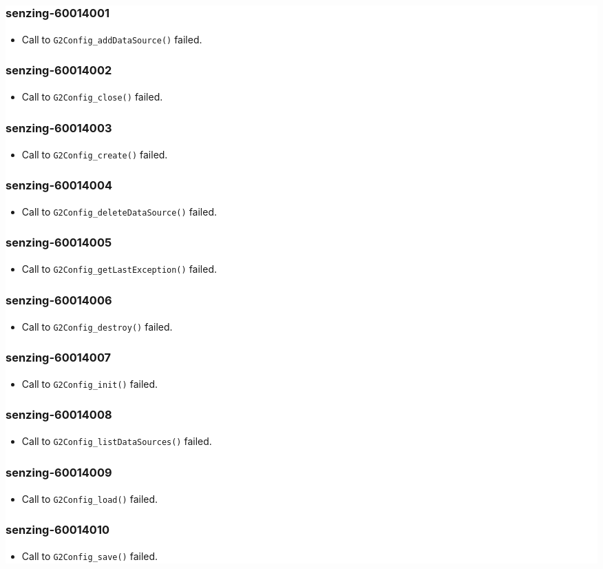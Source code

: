 ### senzing-60014001

- Call to `G2Config_addDataSource()` failed.

### senzing-60014002

- Call to `G2Config_close()` failed.

### senzing-60014003

- Call to `G2Config_create()` failed.

### senzing-60014004

- Call to `G2Config_deleteDataSource()` failed.

### senzing-60014005

- Call to `G2Config_getLastException()` failed.

### senzing-60014006

- Call to `G2Config_destroy()` failed.

### senzing-60014007

- Call to `G2Config_init()` failed.

### senzing-60014008

- Call to `G2Config_listDataSources()` failed.

### senzing-60014009

- Call to `G2Config_load()` failed.

### senzing-60014010

- Call to `G2Config_save()` failed.
